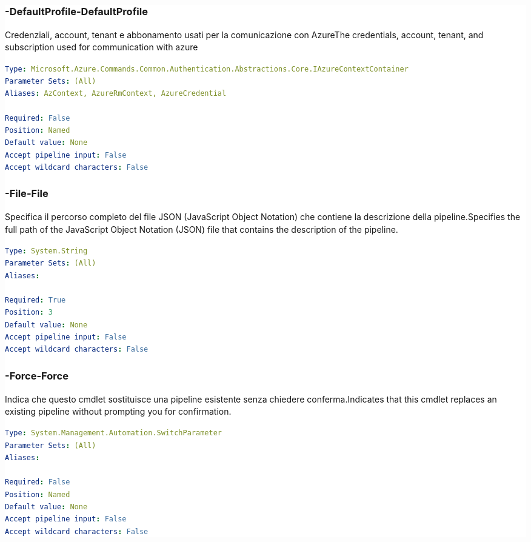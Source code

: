 ### <span data-ttu-id="72d12-130">-DefaultProfile</span><span class="sxs-lookup"><span data-stu-id="72d12-130">-DefaultProfile</span></span>
<span data-ttu-id="72d12-131">Credenziali, account, tenant e abbonamento usati per la comunicazione con Azure</span><span class="sxs-lookup"><span data-stu-id="72d12-131">The credentials, account, tenant, and subscription used for communication with azure</span></span>

```yaml
Type: Microsoft.Azure.Commands.Common.Authentication.Abstractions.Core.IAzureContextContainer
Parameter Sets: (All)
Aliases: AzContext, AzureRmContext, AzureCredential

Required: False
Position: Named
Default value: None
Accept pipeline input: False
Accept wildcard characters: False
```

### <span data-ttu-id="72d12-132">-File</span><span class="sxs-lookup"><span data-stu-id="72d12-132">-File</span></span>
<span data-ttu-id="72d12-133">Specifica il percorso completo del file JSON (JavaScript Object Notation) che contiene la descrizione della pipeline.</span><span class="sxs-lookup"><span data-stu-id="72d12-133">Specifies the full path of the JavaScript Object Notation (JSON) file that contains the description of the pipeline.</span></span>

```yaml
Type: System.String
Parameter Sets: (All)
Aliases:

Required: True
Position: 3
Default value: None
Accept pipeline input: False
Accept wildcard characters: False
```

### <span data-ttu-id="72d12-134">-Force</span><span class="sxs-lookup"><span data-stu-id="72d12-134">-Force</span></span>
<span data-ttu-id="72d12-135">Indica che questo cmdlet sostituisce una pipeline esistente senza chiedere conferma.</span><span class="sxs-lookup"><span data-stu-id="72d12-135">Indicates that this cmdlet replaces an existing pipeline without prompting you for confirmation.</span></span>

```yaml
Type: System.Management.Automation.SwitchParameter
Parameter Sets: (All)
Aliases:

Required: False
Position: Named
Default value: None
Accept pipeline input: False
Accept wildcard characters: False
```
